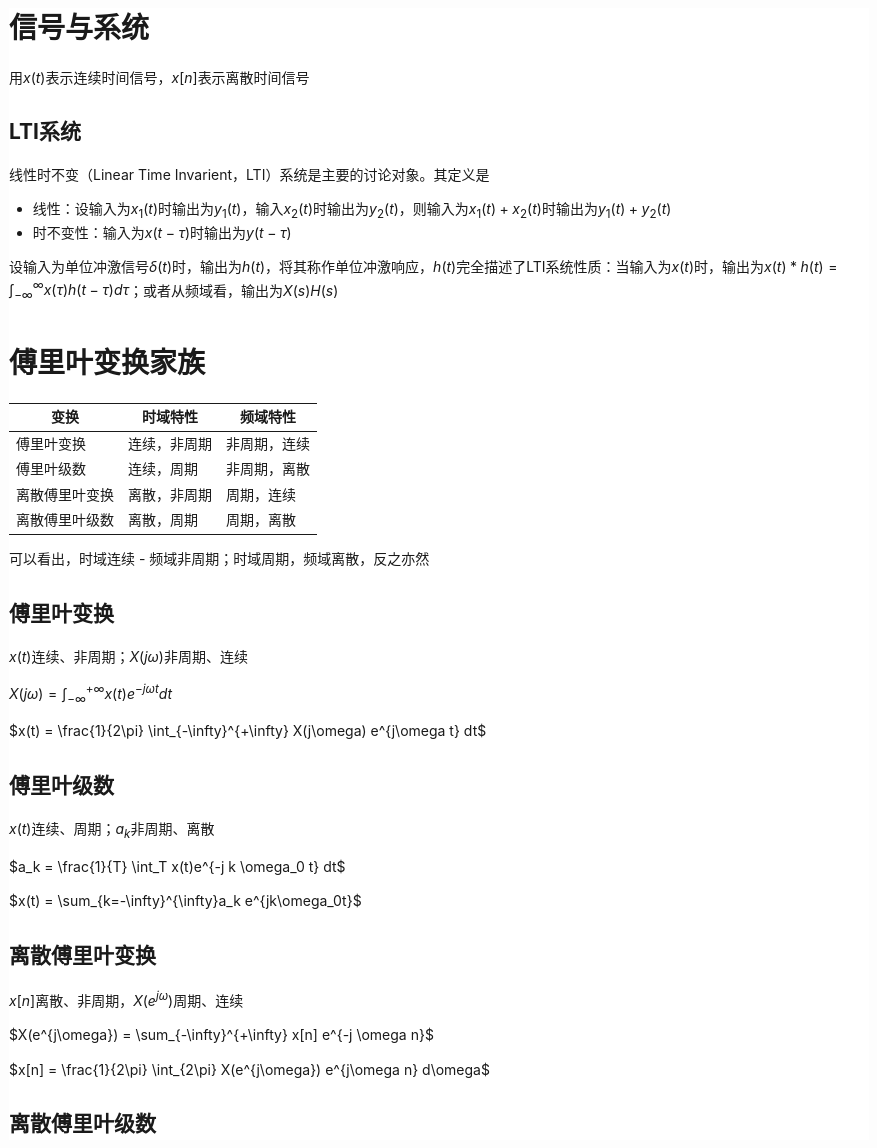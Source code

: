 # 信号与系统

用$x(t)$表示连续时间信号，$x[n]$表示离散时间信号

## LTI系统

线性时不变（Linear Time Invarient，LTI）系统是主要的讨论对象。其定义是

- 线性：设输入为$x_1(t)$时输出为$y_1(t)$，输入$x_2(t)$时输出为$y_2(t)$，则输入为$x_1(t) + x_2(t)$时输出为$y_1(t) + y_2(t)$
- 时不变性：输入为$x(t-\tau)$时输出为$y(t-\tau)$

设输入为单位冲激信号$\delta(t)$时，输出为$h(t)$，将其称作单位冲激响应，$h(t)$完全描述了LTI系统性质：当输入为$x(t)$时，输出为$x(t) * h(t) = \int_{-\infty}^{\infty} x(\tau) h(t-\tau) d\tau$；或者从频域看，输出为$X(s) H(s)$

# 傅里叶变换家族

| 变换           | 时域特性     | 频域特性     |
| -------------- | ------------ | ------------ |
| 傅里叶变换     | 连续，非周期 | 非周期，连续 |
| 傅里叶级数     | 连续，周期   | 非周期，离散 |
| 离散傅里叶变换 | 离散，非周期 | 周期，连续   |
| 离散傅里叶级数 | 离散，周期   | 周期，离散   |

可以看出，时域连续 - 频域非周期；时域周期，频域离散，反之亦然

## 傅里叶变换

$x(t)$连续、非周期；$X(j\omega)$非周期、连续

$X(j\omega) = \int_{-\infty}^{+\infty} x(t) e^{-j\omega t} dt$

$x(t) = \frac{1}{2\pi} \int_{-\infty}^{+\infty} X(j\omega) e^{j\omega t} dt$

## 傅里叶级数

$x(t)$连续、周期；$a_k$非周期、离散

$a_k = \frac{1}{T} \int_T x(t)e^{-j k \omega_0 t} dt$

$x(t) = \sum_{k=-\infty}^{\infty}a_k e^{jk\omega_0t}$

## 离散傅里叶变换

$x[n]$离散、非周期，$X(e^{j\omega})$周期、连续

$X(e^{j\omega}) = \sum_{-\infty}^{+\infty} x[n] e^{-j \omega n}$

$x[n] = \frac{1}{2\pi} \int_{2\pi} X(e^{j\omega}) e^{j\omega n} d\omega$

## 离散傅里叶级数
